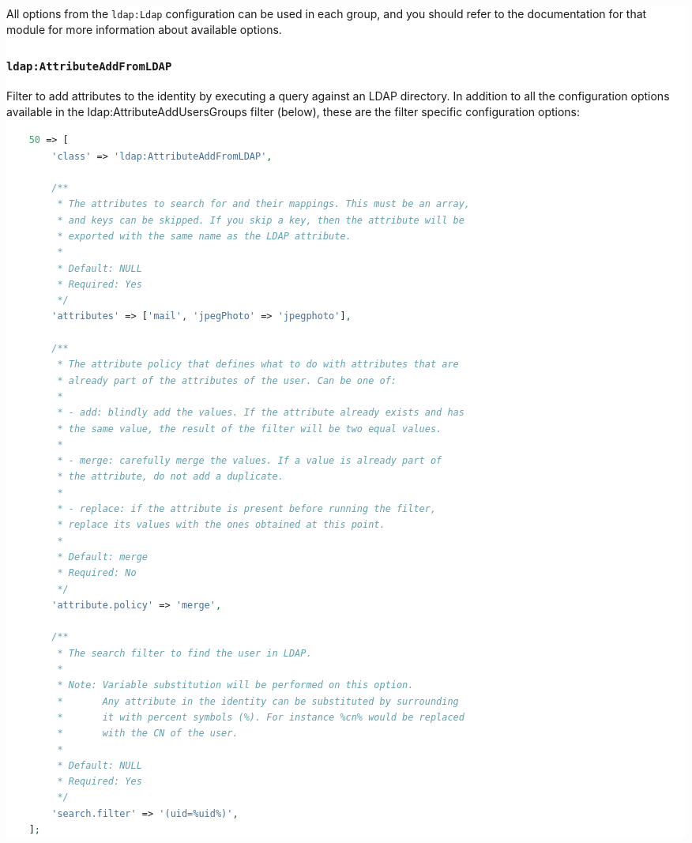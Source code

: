 All options from the `ldap:Ldap` configuration can be used in each
group, and you should refer to the documentation for that module for
more information about available options.

### `ldap:AttributeAddFromLDAP`

Filter to add attributes to the identity by executing a query against
an LDAP directory. In addition to all the configuration options available
in the ldap:AttributeAddUsersGroups filter (below), these are the filter
specific configuration options:

```php
    50 => [
        'class' => 'ldap:AttributeAddFromLDAP',

        /**
         * The attributes to search for and their mappings. This must be an array,
         * and keys can be skipped. If you skip a key, then the attribute will be
         * exported with the same name as the LDAP attribute.
         *
         * Default: NULL
         * Required: Yes
         */
        'attributes' => ['mail', 'jpegPhoto' => 'jpegphoto'],

        /**
         * The attribute policy that defines what to do with attributes that are
         * already part of the attributes of the user. Can be one of:
         *
         * - add: blindly add the values. If the attribute already exists and has
         * the same value, the result of the filter will be two equal values.
         *
         * - merge: carefully merge the values. If a value is already part of
         * the attribute, do not add a duplicate.
         *
         * - replace: if the attribute is present before running the filter,
         * replace its values with the ones obtained at this point.
         *
         * Default: merge
         * Required: No
         */
        'attribute.policy' => 'merge',

        /**
         * The search filter to find the user in LDAP.
         *
         * Note: Variable substitution will be performed on this option.
         *       Any attribute in the identity can be substituted by surrounding
         *       it with percent symbols (%). For instance %cn% would be replaced
         *       with the CN of the user.
         *
         * Default: NULL
         * Required: Yes
         */
        'search.filter' => '(uid=%uid%)',
    ];
```


[1]: https://github.com/symfony/symfony/blob/5.4/src/Symfony/Component/Ldap/Adapter/ExtLdap/ConnectionOptions.php
[2]: https://datatracker.ietf.org/doc/html/rfc1960
[3]: https://datatracker.ietf.org/doc/html/rfc2544